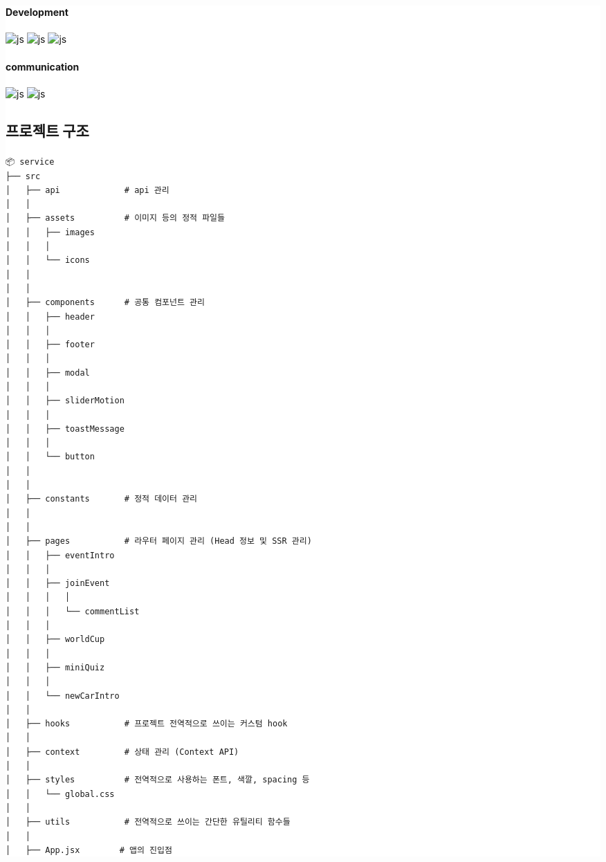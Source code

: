 #### Development
![js](https://img.shields.io/badge/JavaScript-F7DF1E?style=for-the-badge&logo=JavaScript&logoColor=white)
![js](https://img.shields.io/badge/React-20232A?style=for-the-badge&logo=react&logoColor=61DAFB)
![js](https://img.shields.io/badge/Tailwind_CSS-38B2AC?style=for-the-badge&logo=tailwind-css&logoColor=white)
#### communication
![js](https://img.shields.io/badge/Slack-4A154B?style=for-the-badge&logo=slack&logoColor=white)
![js](https://img.shields.io/badge/Notion-000000?style=for-the-badge&logo=notion&logoColor=white)
## 프로젝트 구조
```
📦 service
├── src
│   ├── api             # api 관리
│   │
│   ├── assets          # 이미지 등의 정적 파일들
│   │   ├── images
│   │   │ 
│   │   └── icons
│   │   
│   │
│   ├── components      # 공통 컴포넌트 관리
│   │   ├── header
│   │   │   
│   │   ├── footer
│   │   │   
│   │   ├── modal
│   │   │   
│   │   ├── sliderMotion
│   │   │   
│   │   ├── toastMessage
│   │   │
│   │   └── button
│   │
│   │       
│   ├── constants       # 정적 데이터 관리
│   │       
│   │
│   ├── pages           # 라우터 페이지 관리 (Head 정보 및 SSR 관리)
│   │   ├── eventIntro
│   │   │   
│   │   ├── joinEvent
│   │   │   │ 
│   │   │   └── commentList
│   │   │
│   │   ├── worldCup
│   │   │ 
│   │   ├── miniQuiz
│   │   │
│   │   └── newCarIntro
│   │
│   ├── hooks           # 프로젝트 전역적으로 쓰이는 커스텀 hook
│   │
│   ├── context         # 상태 관리 (Context API)
│   │
│   ├── styles          # 전역적으로 사용하는 폰트, 색깔, spacing 등
│   │   └── global.css
│   │
│   ├── utils           # 전역적으로 쓰이는 간단한 유틸리티 함수들
│   │
│   ├── App.jsx        # 앱의 진입점
```